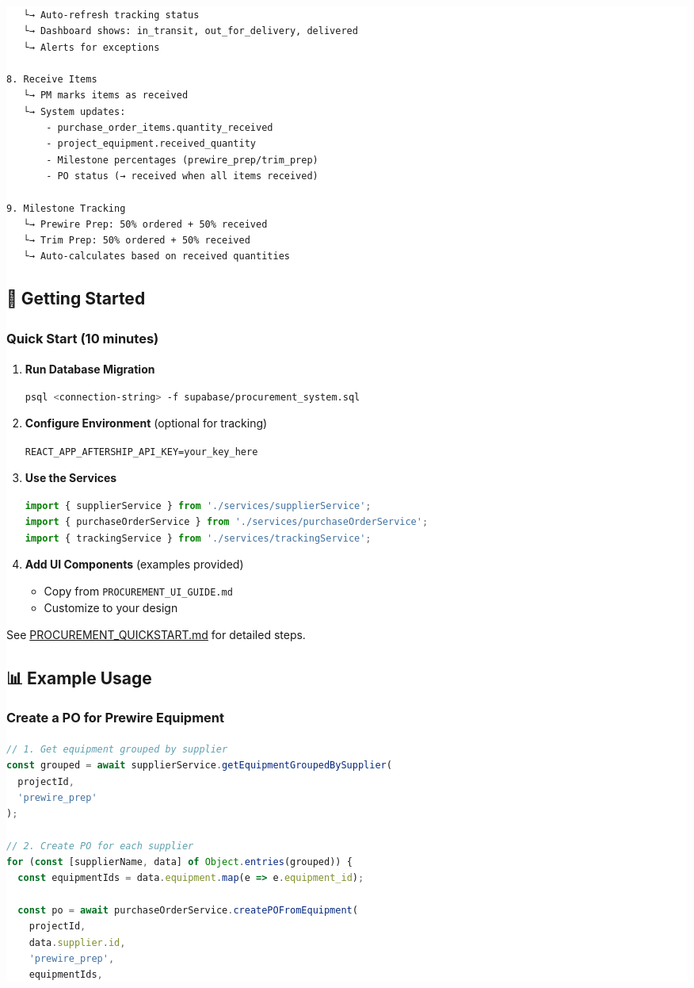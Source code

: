 ```
   └→ Auto-refresh tracking status
   └→ Dashboard shows: in_transit, out_for_delivery, delivered
   └→ Alerts for exceptions

8. Receive Items
   └→ PM marks items as received
   └→ System updates:
       - purchase_order_items.quantity_received
       - project_equipment.received_quantity
       - Milestone percentages (prewire_prep/trim_prep)
       - PO status (→ received when all items received)

9. Milestone Tracking
   └→ Prewire Prep: 50% ordered + 50% received
   └→ Trim Prep: 50% ordered + 50% received
   └→ Auto-calculates based on received quantities
```

## 🚀 Getting Started

### Quick Start (10 minutes)

1. **Run Database Migration**
   ```bash
   psql <connection-string> -f supabase/procurement_system.sql
   ```

2. **Configure Environment** (optional for tracking)
   ```env
   REACT_APP_AFTERSHIP_API_KEY=your_key_here
   ```

3. **Use the Services**
   ```javascript
   import { supplierService } from './services/supplierService';
   import { purchaseOrderService } from './services/purchaseOrderService';
   import { trackingService } from './services/trackingService';
   ```

4. **Add UI Components** (examples provided)
   - Copy from `PROCUREMENT_UI_GUIDE.md`
   - Customize to your design

See [PROCUREMENT_QUICKSTART.md](PROCUREMENT_QUICKSTART.md) for detailed steps.

## 📊 Example Usage

### Create a PO for Prewire Equipment

```javascript
// 1. Get equipment grouped by supplier
const grouped = await supplierService.getEquipmentGroupedBySupplier(
  projectId,
  'prewire_prep'
);

// 2. Create PO for each supplier
for (const [supplierName, data] of Object.entries(grouped)) {
  const equipmentIds = data.equipment.map(e => e.equipment_id);

  const po = await purchaseOrderService.createPOFromEquipment(
    projectId,
    data.supplier.id,
    'prewire_prep',
    equipmentIds,
```
